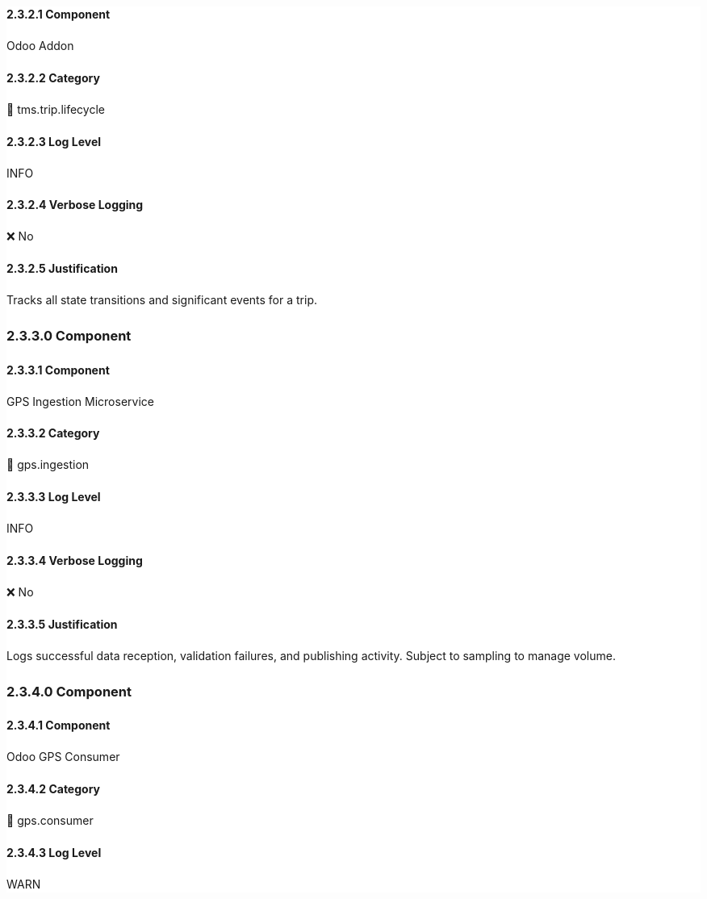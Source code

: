 #### 2.3.2.1 Component

Odoo Addon

#### 2.3.2.2 Category

🔹 tms.trip.lifecycle

#### 2.3.2.3 Log Level

INFO

#### 2.3.2.4 Verbose Logging

❌ No

#### 2.3.2.5 Justification

Tracks all state transitions and significant events for a trip.

### 2.3.3.0 Component

#### 2.3.3.1 Component

GPS Ingestion Microservice

#### 2.3.3.2 Category

🔹 gps.ingestion

#### 2.3.3.3 Log Level

INFO

#### 2.3.3.4 Verbose Logging

❌ No

#### 2.3.3.5 Justification

Logs successful data reception, validation failures, and publishing activity. Subject to sampling to manage volume.

### 2.3.4.0 Component

#### 2.3.4.1 Component

Odoo GPS Consumer

#### 2.3.4.2 Category

🔹 gps.consumer

#### 2.3.4.3 Log Level

WARN
